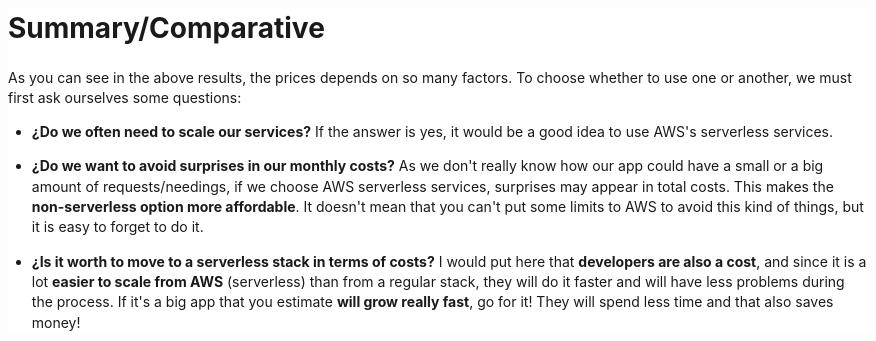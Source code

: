
# Summary/Comparative
As you can see in the above results, the prices depends on so many factors. To choose whether to use one or another, we must first ask ourselves some questions:

- **¿Do we often need to scale our services?** If the answer is yes, it would be a good idea to use AWS's serverless services.

- **¿Do we want to avoid surprises in our monthly costs?** As we don't really know how our app could have a small or a big amount of requests/needings, if we choose AWS serverless services, surprises may appear in total costs. This makes the **non-serverless option more affordable**. It doesn't mean that you can't put some limits to AWS to avoid this kind of things, but it is easy to forget to do it.

- **¿Is it worth to move to a serverless stack in terms of costs?** I would put here that **developers are also a cost**, and since it is a lot **easier to scale from AWS** (serverless) than from a regular stack, they will do it faster and will have less problems during the process. If it's a big app that you estimate **will grow really fast**, go for it! They will spend less time and that also saves money!


